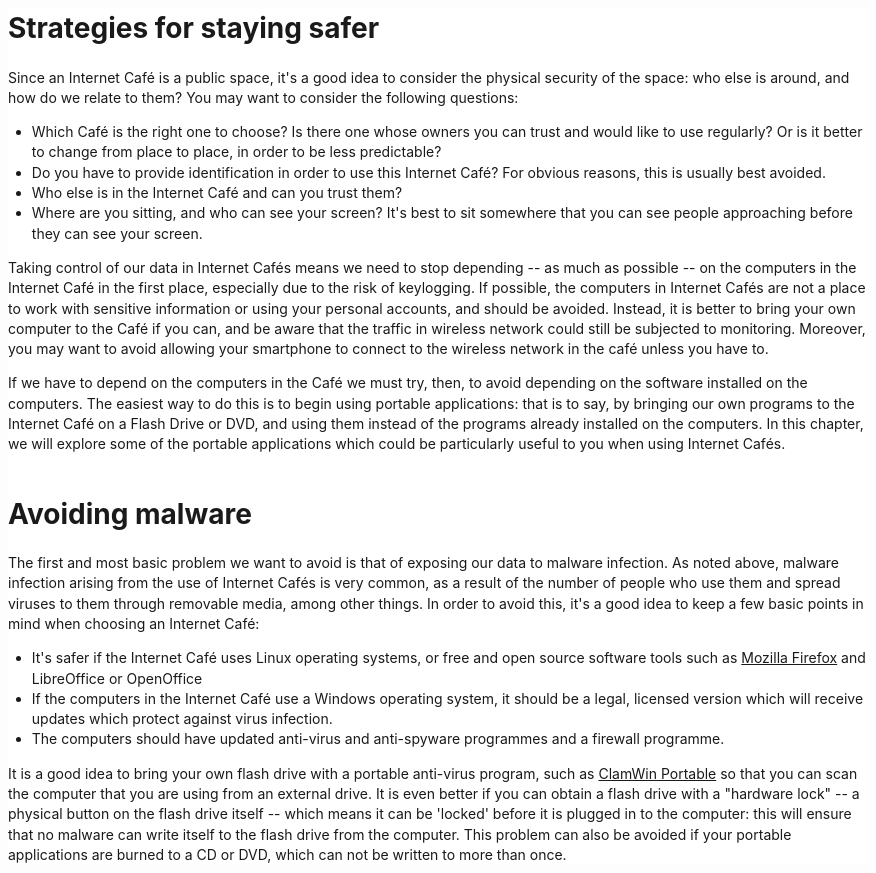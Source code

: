# Strategies for staying safer
Since an Internet Café is a public space, it's a good idea to consider the physical security of the space:  who else is around, and how do we relate to them? You may want to consider the following questions:

* Which Café is the right one to choose? Is there one whose owners you can trust and would like to use regularly? Or is it better to change from place to place, in order to be less predictable? 
* Do you have to provide identification in order to use this Internet Café? For obvious reasons, this is usually best avoided.
* Who else is in the Internet Café and can you trust them? 
* Where are you sitting, and who can see your screen? It's best to sit somewhere that you can see people approaching before they can see your screen.

Taking control of our data in Internet Cafés means we need to stop depending -- as much as possible -- on the computers in the Internet Café in the first place, especially due to the risk of keylogging. If possible, the computers in Internet Cafés are not a place to work with sensitive information or using your personal accounts, and should be avoided. Instead, it is better to bring your own computer to the Café if you can, and be aware that the traffic in wireless network could still be subjected to monitoring. Moreover, you may want to avoid allowing your smartphone to connect to the wireless network in the café unless you have to.

If we have to depend on the computers in the Café we must try, then, to avoid depending on the software installed on the computers. The easiest way to do this is to begin using portable applications: that is to say, by bringing our own programs to the Internet Café on a Flash Drive or DVD, and using them instead of the programs already installed on the computers. In this chapter, we will explore some of the portable applications which could be particularly useful to you when using Internet Cafés.




# Avoiding malware
The first and most basic problem we want to avoid is that of exposing our data to malware infection. As noted above, malware infection arising from the use of Internet Cafés is very common, as a result of the number of people who use them and spread viruses to them through removable media, among other things. In order to avoid this, it's a good idea to keep a few basic points in mind when choosing an Internet Café:

* It's safer if the Internet Café uses Linux operating systems, or free and open source software tools such as [Mozilla Firefox](/en/firefox_main) and LibreOffice or OpenOffice
* If the computers in the Internet Café use a Windows operating system, it should be a legal, licensed version which will receive updates which protect against virus infection. 
* The computers should have updated anti-virus and anti-spyware programmes and a firewall programme.

It is a good idea to bring your own flash drive with a portable anti-virus program, such as [ClamWin Portable](http://portableapps.com/apps/security/clamwin_portable) so that you can scan the computer that you are using from an external drive. It is even better if you can obtain a flash drive with a "hardware lock" -- a physical button on the flash drive itself -- which means it can be 'locked' before it is plugged in to the computer: this will ensure that no malware can write itself to the flash drive from the computer. This problem can also be avoided if your portable applications are burned to a CD or DVD, which can not be written to more than once.
